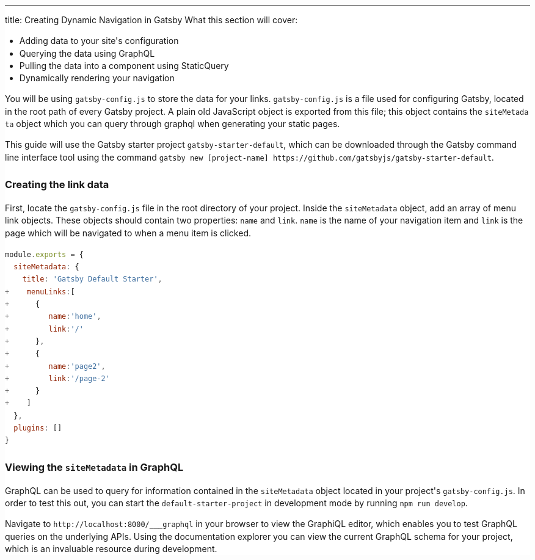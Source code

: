 ---
title: Creating Dynamic Navigation in Gatsby
What this section will cover:

- Adding data to your site's configuration
- Querying the data using GraphQL
- Pulling the data into a component using StaticQuery
- Dynamically rendering your navigation

You will be using `gatsby-config.js` to store the data for your links. `gatsby-config.js` is a file used for configuring Gatsby, located in the root path of every Gatsby project. A plain old JavaScript object is exported from this file; this object contains the `siteMetadata` object which you can query through graphql when generating your static pages.

This guide will use the Gatsby starter project `gatsby-starter-default`, which can be downloaded through the Gatsby command line interface tool using the command `gatsby new [project-name] https://github.com/gatsbyjs/gatsby-starter-default`.

### Creating the link data

First, locate the `gatsby-config.js` file in the root directory of your project. Inside the `siteMetadata` object, add an array of menu link objects. These objects should contain two properties: `name` and `link`. `name` is the name of your navigation item and `link` is the page which will be navigated to when a menu item is clicked.

```diff:title=gatsby-config.js
module.exports = {
  siteMetadata: {
    title: 'Gatsby Default Starter',
+    menuLinks:[
+      {
+         name:'home',
+         link:'/'
+      },
+      {
+         name:'page2',
+         link:'/page-2'
+      }
+    ]
  },
  plugins: []
}
```

### Viewing the `siteMetadata` in GraphQL

GraphQL can be used to query for information contained in the `siteMetadata` object located in your project's `gatsby-config.js`. In order to test this out, you can start the `default-starter-project` in development mode by running `npm run develop`.

Navigate to `http://localhost:8000/___graphql` in your browser to view the GraphiQL editor, which enables you to test GraphQL queries on the underlying APIs. Using the documentation explorer you can view the current GraphQL schema for your project, which is an invaluable resource during development.
